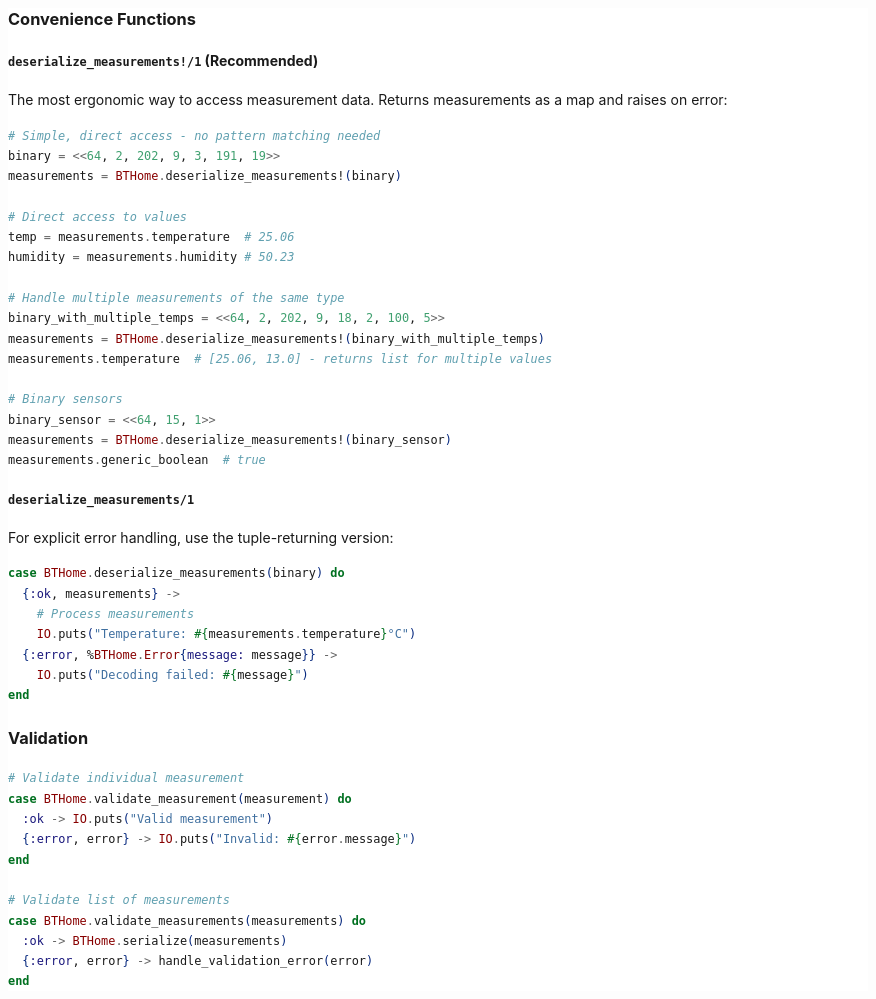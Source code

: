 ### Convenience Functions

#### `deserialize_measurements!/1` (Recommended)

The most ergonomic way to access measurement data. Returns measurements as a map and raises on error:

```elixir
# Simple, direct access - no pattern matching needed
binary = <<64, 2, 202, 9, 3, 191, 19>>
measurements = BTHome.deserialize_measurements!(binary)

# Direct access to values
temp = measurements.temperature  # 25.06
humidity = measurements.humidity # 50.23

# Handle multiple measurements of the same type
binary_with_multiple_temps = <<64, 2, 202, 9, 18, 2, 100, 5>>
measurements = BTHome.deserialize_measurements!(binary_with_multiple_temps)
measurements.temperature  # [25.06, 13.0] - returns list for multiple values

# Binary sensors
binary_sensor = <<64, 15, 1>>
measurements = BTHome.deserialize_measurements!(binary_sensor)
measurements.generic_boolean  # true
```

#### `deserialize_measurements/1`

For explicit error handling, use the tuple-returning version:

```elixir
case BTHome.deserialize_measurements(binary) do
  {:ok, measurements} -> 
    # Process measurements
    IO.puts("Temperature: #{measurements.temperature}°C")
  {:error, %BTHome.Error{message: message}} -> 
    IO.puts("Decoding failed: #{message}")
end
```

### Validation

```elixir
# Validate individual measurement
case BTHome.validate_measurement(measurement) do
  :ok -> IO.puts("Valid measurement")
  {:error, error} -> IO.puts("Invalid: #{error.message}")
end

# Validate list of measurements
case BTHome.validate_measurements(measurements) do
  :ok -> BTHome.serialize(measurements)
  {:error, error} -> handle_validation_error(error)
end
```
